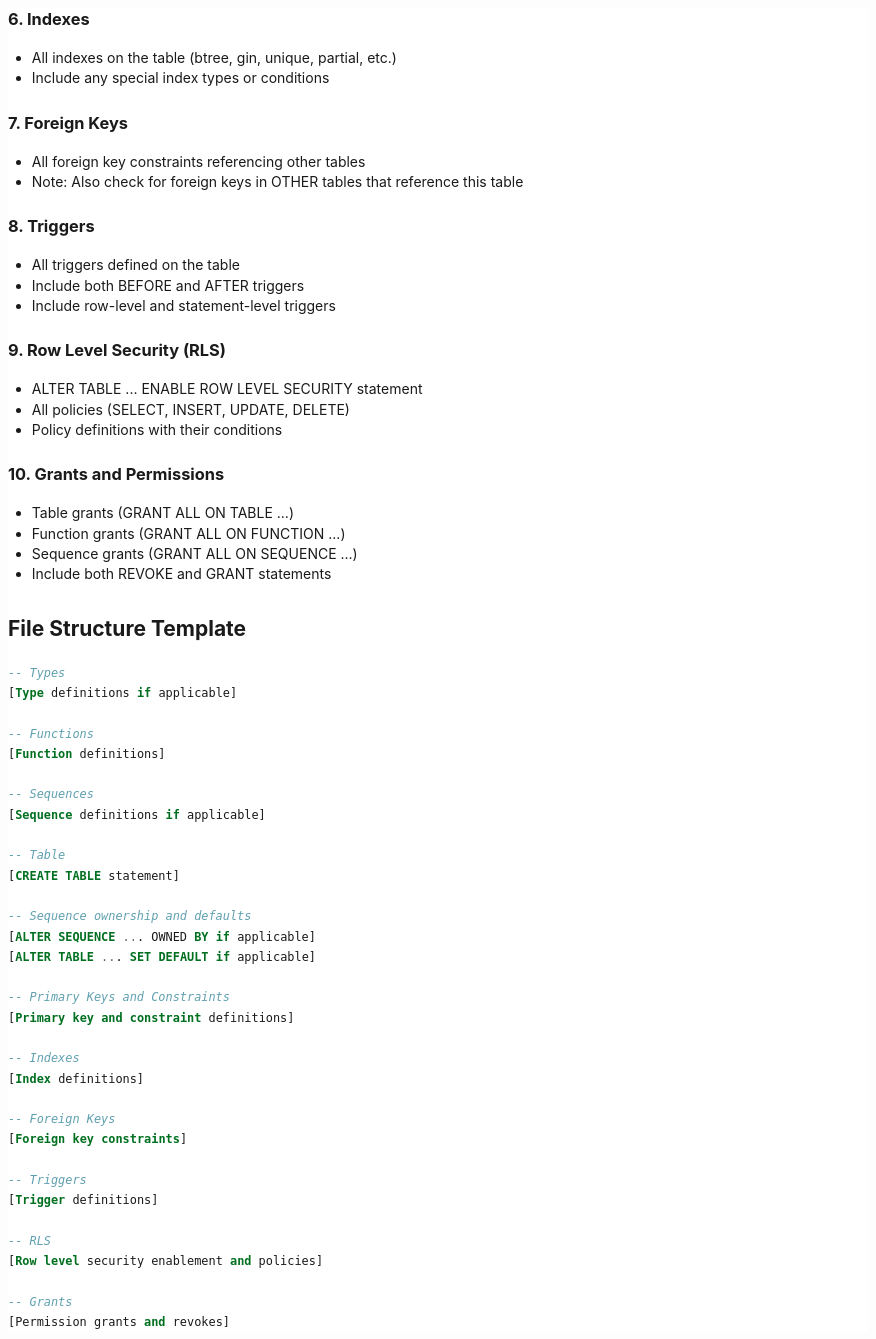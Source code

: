 ### 6. **Indexes**
   - All indexes on the table (btree, gin, unique, partial, etc.)
   - Include any special index types or conditions

### 7. **Foreign Keys**
   - All foreign key constraints referencing other tables
   - Note: Also check for foreign keys in OTHER tables that reference this table

### 8. **Triggers**
   - All triggers defined on the table
   - Include both BEFORE and AFTER triggers
   - Include row-level and statement-level triggers

### 9. **Row Level Security (RLS)**
   - ALTER TABLE ... ENABLE ROW LEVEL SECURITY statement
   - All policies (SELECT, INSERT, UPDATE, DELETE)
   - Policy definitions with their conditions

### 10. **Grants and Permissions**
   - Table grants (GRANT ALL ON TABLE ...)
   - Function grants (GRANT ALL ON FUNCTION ...)
   - Sequence grants (GRANT ALL ON SEQUENCE ...)
   - Include both REVOKE and GRANT statements

## File Structure Template

```sql
-- Types
[Type definitions if applicable]

-- Functions
[Function definitions]

-- Sequences
[Sequence definitions if applicable]

-- Table
[CREATE TABLE statement]

-- Sequence ownership and defaults
[ALTER SEQUENCE ... OWNED BY if applicable]
[ALTER TABLE ... SET DEFAULT if applicable]

-- Primary Keys and Constraints
[Primary key and constraint definitions]

-- Indexes
[Index definitions]

-- Foreign Keys
[Foreign key constraints]

-- Triggers
[Trigger definitions]

-- RLS
[Row level security enablement and policies]

-- Grants
[Permission grants and revokes]
```
